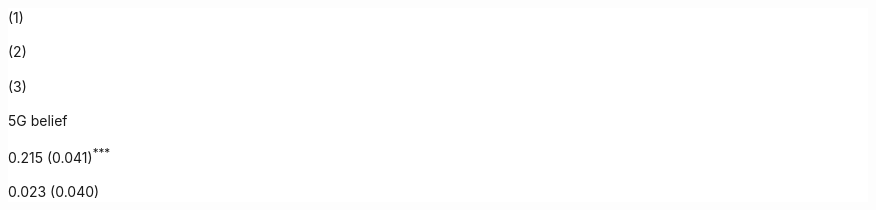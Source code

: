 </tr>

<tr>

<td style="text-align:left">

</td>

<td>

(1)

</td>

<td>

(2)

</td>

<td>

(3)

</td>

</tr>

<tr>

<td colspan="4" style="border-bottom: 1px solid black">

</td>

</tr>

<tr>

<td style="text-align:left">

5G belief

</td>

<td>

0.215 (0.041)<sup>\*\*\*</sup>

</td>

<td>

</td>

<td>

0.023 (0.040)

</td>

</tr>

<tr>

<td style="text-align:left">
